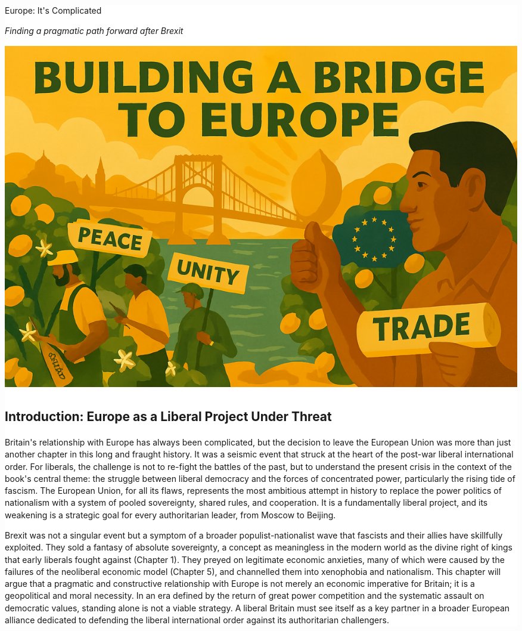 Europe: It's Complicated

*Finding a pragmatic path forward after Brexit*

![Europe: It's Complicated](images/07_europe.png)

## Introduction: Europe as a Liberal Project Under Threat

Britain's relationship with Europe has always been complicated, but the decision to leave the European Union was more than just another chapter in this long and fraught history. It was a seismic event that struck at the heart of the post-war liberal international order. For liberals, the challenge is not to re-fight the battles of the past, but to understand the present crisis in the context of the book's central theme: the struggle between liberal democracy and the forces of concentrated power, particularly the rising tide of fascism. The European Union, for all its flaws, represents the most ambitious attempt in history to replace the power politics of nationalism with a system of pooled sovereignty, shared rules, and cooperation. It is a fundamentally liberal project, and its weakening is a strategic goal for every authoritarian leader, from Moscow to Beijing.

Brexit was not a singular event but a symptom of a broader populist-nationalist wave that fascists and their allies have skillfully exploited. They sold a fantasy of absolute sovereignty, a concept as meaningless in the modern world as the divine right of kings that early liberals fought against (Chapter 1). They preyed on legitimate economic anxieties, many of which were caused by the failures of the neoliberal economic model (Chapter 5), and channelled them into xenophobia and nationalism. This chapter will argue that a pragmatic and constructive relationship with Europe is not merely an economic imperative for Britain; it is a geopolitical and moral necessity. In an era defined by the return of great power competition and the systematic assault on democratic values, standing alone is not a viable strategy. A liberal Britain must see itself as a key partner in a broader European alliance dedicated to defending the liberal international order against its authoritarian challengers.
